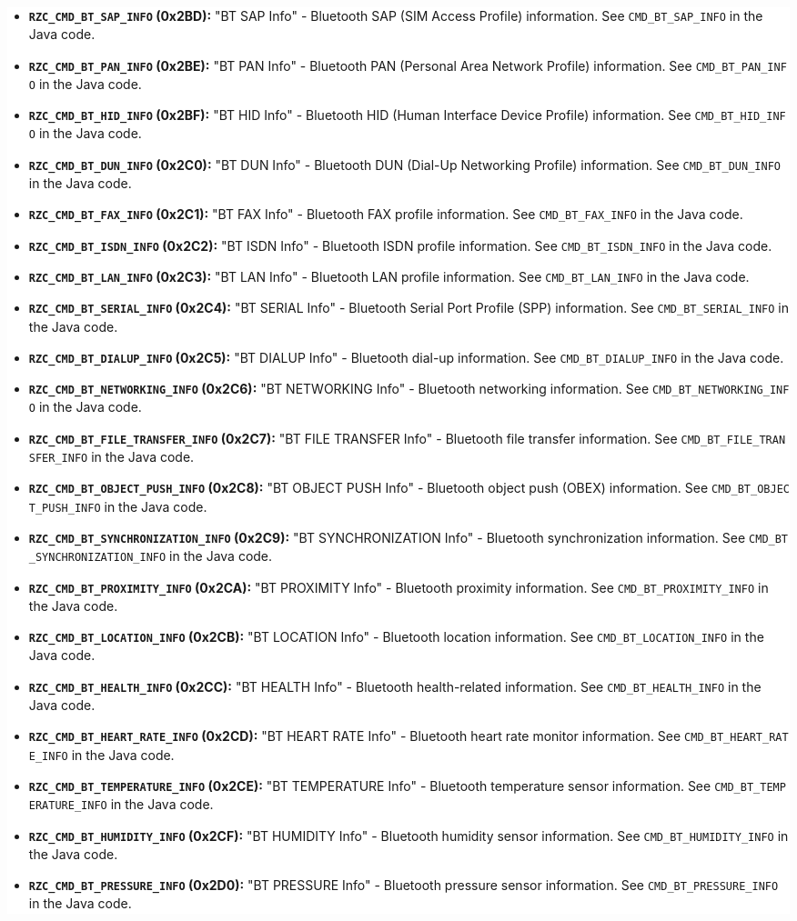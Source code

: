 *   **`RZC_CMD_BT_SAP_INFO` (0x2BD):** "BT SAP Info" - Bluetooth SAP (SIM Access Profile) information. See `CMD_BT_SAP_INFO` in the Java code.

*   **`RZC_CMD_BT_PAN_INFO` (0x2BE):** "BT PAN Info" - Bluetooth PAN (Personal Area Network Profile) information. See `CMD_BT_PAN_INFO` in the Java code.

*   **`RZC_CMD_BT_HID_INFO` (0x2BF):** "BT HID Info" - Bluetooth HID (Human Interface Device Profile) information. See `CMD_BT_HID_INFO` in the Java code.

*   **`RZC_CMD_BT_DUN_INFO` (0x2C0):** "BT DUN Info" - Bluetooth DUN (Dial-Up Networking Profile) information. See `CMD_BT_DUN_INFO` in the Java code.

*   **`RZC_CMD_BT_FAX_INFO` (0x2C1):** "BT FAX Info" - Bluetooth FAX profile information. See `CMD_BT_FAX_INFO` in the Java code.

*   **`RZC_CMD_BT_ISDN_INFO` (0x2C2):** "BT ISDN Info" - Bluetooth ISDN profile information. See `CMD_BT_ISDN_INFO` in the Java code.

*   **`RZC_CMD_BT_LAN_INFO` (0x2C3):** "BT LAN Info" - Bluetooth LAN profile information. See `CMD_BT_LAN_INFO` in the Java code.

*   **`RZC_CMD_BT_SERIAL_INFO` (0x2C4):** "BT SERIAL Info" - Bluetooth Serial Port Profile (SPP) information. See `CMD_BT_SERIAL_INFO` in the Java code.

*   **`RZC_CMD_BT_DIALUP_INFO` (0x2C5):** "BT DIALUP Info" - Bluetooth dial-up information. See `CMD_BT_DIALUP_INFO` in the Java code.

*   **`RZC_CMD_BT_NETWORKING_INFO` (0x2C6):** "BT NETWORKING Info" - Bluetooth networking information. See `CMD_BT_NETWORKING_INFO` in the Java code.

*   **`RZC_CMD_BT_FILE_TRANSFER_INFO` (0x2C7):** "BT FILE TRANSFER Info" - Bluetooth file transfer information. See `CMD_BT_FILE_TRANSFER_INFO` in the Java code.

*   **`RZC_CMD_BT_OBJECT_PUSH_INFO` (0x2C8):** "BT OBJECT PUSH Info" - Bluetooth object push (OBEX) information. See `CMD_BT_OBJECT_PUSH_INFO` in the Java code.

*   **`RZC_CMD_BT_SYNCHRONIZATION_INFO` (0x2C9):** "BT SYNCHRONIZATION Info" - Bluetooth synchronization information. See `CMD_BT_SYNCHRONIZATION_INFO` in the Java code.

*   **`RZC_CMD_BT_PROXIMITY_INFO` (0x2CA):** "BT PROXIMITY Info" - Bluetooth proximity information. See `CMD_BT_PROXIMITY_INFO` in the Java code.

*   **`RZC_CMD_BT_LOCATION_INFO` (0x2CB):** "BT LOCATION Info" - Bluetooth location information. See `CMD_BT_LOCATION_INFO` in the Java code.

*   **`RZC_CMD_BT_HEALTH_INFO` (0x2CC):** "BT HEALTH Info" - Bluetooth health-related information. See `CMD_BT_HEALTH_INFO` in the Java code.

*   **`RZC_CMD_BT_HEART_RATE_INFO` (0x2CD):** "BT HEART RATE Info" - Bluetooth heart rate monitor information. See `CMD_BT_HEART_RATE_INFO` in the Java code.

*   **`RZC_CMD_BT_TEMPERATURE_INFO` (0x2CE):** "BT TEMPERATURE Info" - Bluetooth temperature sensor information. See `CMD_BT_TEMPERATURE_INFO` in the Java code.

*   **`RZC_CMD_BT_HUMIDITY_INFO` (0x2CF):** "BT HUMIDITY Info" - Bluetooth humidity sensor information. See `CMD_BT_HUMIDITY_INFO` in the Java code.

*   **`RZC_CMD_BT_PRESSURE_INFO` (0x2D0):** "BT PRESSURE Info" - Bluetooth pressure sensor information. See `CMD_BT_PRESSURE_INFO` in the Java code.
